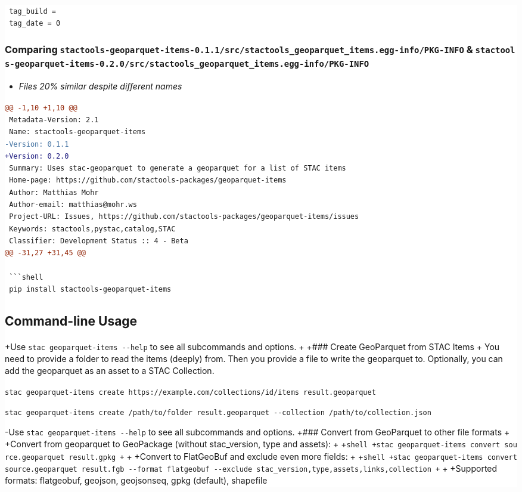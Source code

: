 ```diff
 tag_build = 
 tag_date = 0
```

### Comparing `stactools-geoparquet-items-0.1.1/src/stactools_geoparquet_items.egg-info/PKG-INFO` & `stactools-geoparquet-items-0.2.0/src/stactools_geoparquet_items.egg-info/PKG-INFO`

 * *Files 20% similar despite different names*

```diff
@@ -1,10 +1,10 @@
 Metadata-Version: 2.1
 Name: stactools-geoparquet-items
-Version: 0.1.1
+Version: 0.2.0
 Summary: Uses stac-geoparquet to generate a geoparquet for a list of STAC items
 Home-page: https://github.com/stactools-packages/geoparquet-items
 Author: Matthias Mohr
 Author-email: matthias@mohr.ws
 Project-URL: Issues, https://github.com/stactools-packages/geoparquet-items/issues
 Keywords: stactools,pystac,catalog,STAC
 Classifier: Development Status :: 4 - Beta
@@ -31,27 +31,45 @@
 
 ```shell
 pip install stactools-geoparquet-items
 ```
 
 ## Command-line Usage
 
+Use `stac geoparquet-items --help` to see all subcommands and options.
+
+### Create GeoParquet from STAC Items
+
 You need to provide a folder to read the items (deeply) from.
 Then you provide a file to write the geoparquet to.
 Optionally, you can add the geoparquet as an asset to a STAC Collection.
 
 ```shell
 stac geoparquet-items create https://example.com/collections/id/items result.geoparquet
 ```
 
 ```shell
 stac geoparquet-items create /path/to/folder result.geoparquet --collection /path/to/collection.json
 ```
 
-Use `stac geoparquet-items --help` to see all subcommands and options.
+### Convert from GeoParquet to other file formats
+
+Convert from geoparquet to GeoPackage (without stac_version, type and assets):
+
+```shell
+stac geoparquet-items convert source.geoparquet result.gpkg
+```
+
+Convert to FlatGeoBuf and exclude even more fields:
+
+```shell
+stac geoparquet-items convert source.geoparquet result.fgb --format flatgeobuf --exclude stac_version,type,assets,links,collection
+```
+
+Supported formats: flatgeobuf, geojson, geojsonseq, gpkg (default), shapefile
 